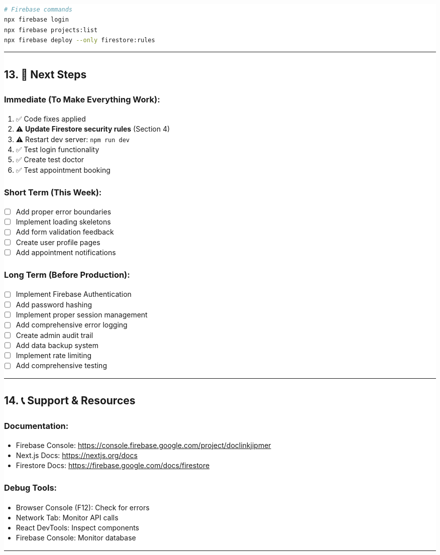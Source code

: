 ```bash
# Firebase commands
npx firebase login
npx firebase projects:list
npx firebase deploy --only firestore:rules
```

---

## 13. 🎯 **Next Steps**

### Immediate (To Make Everything Work):
1. ✅ Code fixes applied
2. ⚠️ **Update Firestore security rules** (Section 4)
3. ⚠️ Restart dev server: `npm run dev`
4. ✅ Test login functionality
5. ✅ Create test doctor
6. ✅ Test appointment booking

### Short Term (This Week):
- [ ] Add proper error boundaries
- [ ] Implement loading skeletons
- [ ] Add form validation feedback
- [ ] Create user profile pages
- [ ] Add appointment notifications

### Long Term (Before Production):
- [ ] Implement Firebase Authentication
- [ ] Add password hashing
- [ ] Implement proper session management
- [ ] Add comprehensive error logging
- [ ] Create admin audit trail
- [ ] Add data backup system
- [ ] Implement rate limiting
- [ ] Add comprehensive testing

---

## 14. 📞 **Support & Resources**

### Documentation:
- Firebase Console: https://console.firebase.google.com/project/doclinkjipmer
- Next.js Docs: https://nextjs.org/docs
- Firestore Docs: https://firebase.google.com/docs/firestore

### Debug Tools:
- Browser Console (F12): Check for errors
- Network Tab: Monitor API calls
- React DevTools: Inspect components
- Firebase Console: Monitor database

---